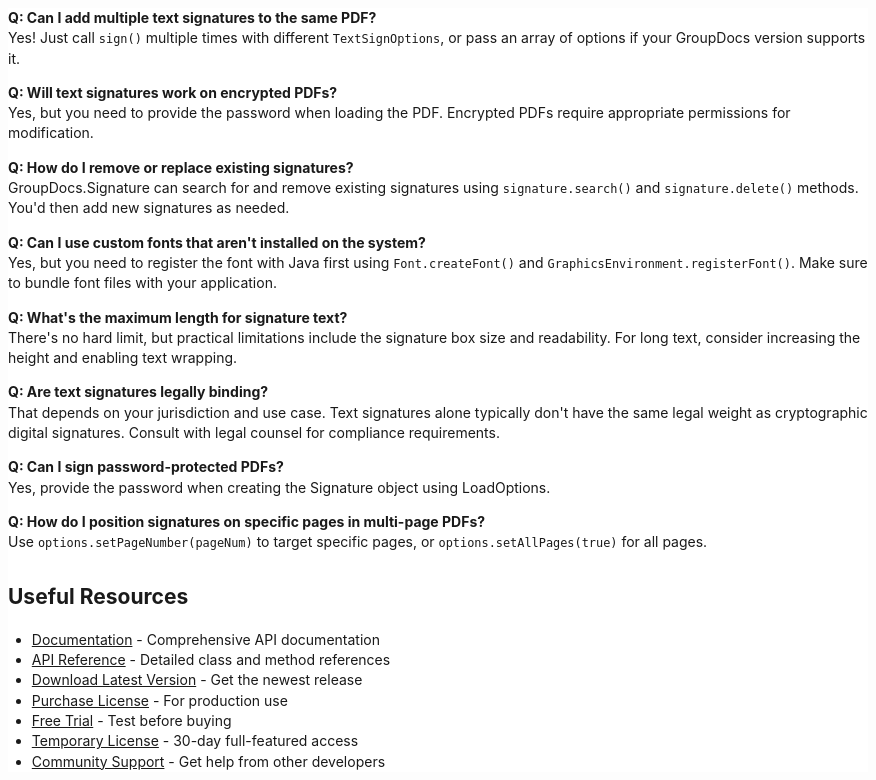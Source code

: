 **Q: Can I add multiple text signatures to the same PDF?**  
Yes! Just call `sign()` multiple times with different `TextSignOptions`, or pass an array of options if your GroupDocs version supports it.

**Q: Will text signatures work on encrypted PDFs?**  
Yes, but you need to provide the password when loading the PDF. Encrypted PDFs require appropriate permissions for modification.

**Q: How do I remove or replace existing signatures?**  
GroupDocs.Signature can search for and remove existing signatures using `signature.search()` and `signature.delete()` methods. You'd then add new signatures as needed.

**Q: Can I use custom fonts that aren't installed on the system?**  
Yes, but you need to register the font with Java first using `Font.createFont()` and `GraphicsEnvironment.registerFont()`. Make sure to bundle font files with your application.

**Q: What's the maximum length for signature text?**  
There's no hard limit, but practical limitations include the signature box size and readability. For long text, consider increasing the height and enabling text wrapping.

**Q: Are text signatures legally binding?**  
That depends on your jurisdiction and use case. Text signatures alone typically don't have the same legal weight as cryptographic digital signatures. Consult with legal counsel for compliance requirements.

**Q: Can I sign password-protected PDFs?**  
Yes, provide the password when creating the Signature object using LoadOptions.

**Q: How do I position signatures on specific pages in multi-page PDFs?**  
Use `options.setPageNumber(pageNum)` to target specific pages, or `options.setAllPages(true)` for all pages.

## Useful Resources

- [Documentation](https://docs.groupdocs.com/signature/java/) - Comprehensive API documentation
- [API Reference](https://reference.groupdocs.com/signature/java/) - Detailed class and method references
- [Download Latest Version](https://releases.groupdocs.com/signature/java/) - Get the newest release
- [Purchase License](https://purchase.groupdocs.com/buy) - For production use
- [Free Trial](https://releases.groupdocs.com/signature/java/) - Test before buying
- [Temporary License](https://purchase.groupdocs.com/temporary-license/) - 30-day full-featured access
- [Community Support](https://forum.groupdocs.com/c/signature/) - Get help from other developers

